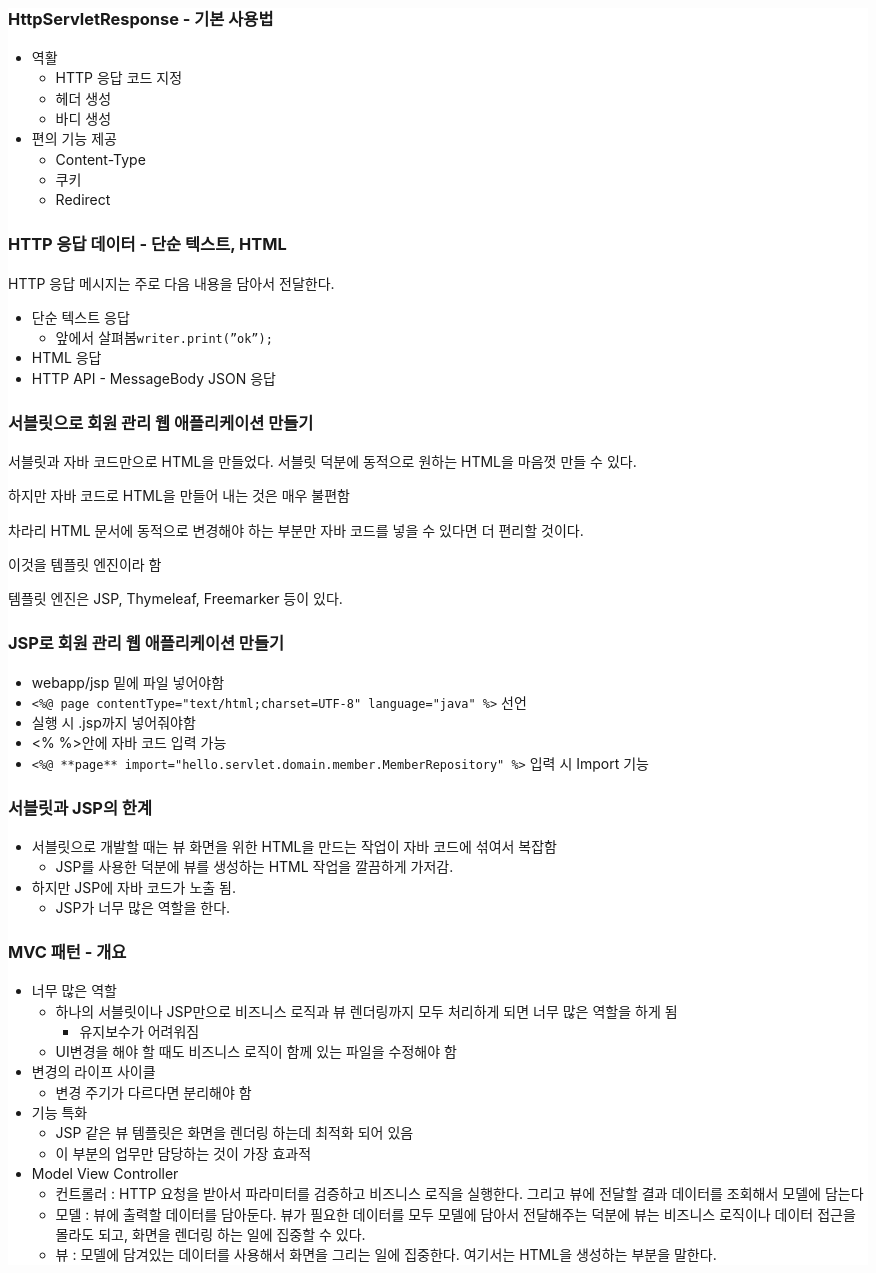 ### HttpServletResponse - 기본 사용법

- 역활
    - HTTP 응답 코드 지정
    - 헤더 생성
    - 바디 생성
- 편의 기능 제공
    - Content-Type
    - 쿠키
    - Redirect

### HTTP 응답 데이터 - 단순 텍스트, HTML

HTTP 응답 메시지는 주로 다음 내용을 담아서 전달한다.

- 단순 텍스트 응답
    - 앞에서 살펴봄`writer.print(”ok”);`
- HTML 응답
- HTTP API - MessageBody JSON 응답

### 서블릿으로 회원 관리 웹 애플리케이션 만들기

서블릿과 자바 코드만으로 HTML을 만들었다. 서블릿 덕분에 동적으로 원하는 HTML을 마음껏 만들 수 있다.

하지만 자바 코드로 HTML을 만들어 내는 것은 매우 불편함

차라리 HTML 문서에 동적으로 변경해야 하는 부분만 자바 코드를 넣을 수 있다면 더 편리할 것이다.

이것을 템플릿 엔진이라 함

템플릿 엔진은 JSP, Thymeleaf, Freemarker 등이 있다.

### JSP로 회원 관리 웹 애플리케이션 만들기

- webapp/jsp 밑에 파일 넣어야함
- `<%@ page contentType="text/html;charset=UTF-8" language="java" %>` 선언
- 실행 시 .jsp까지 넣어줘야함
- <%   %>안에 자바 코드 입력 가능
- `<%@ **page** import="hello.servlet.domain.member.MemberRepository" %>` 입력 시 Import 기능

### 서블릿과 JSP의 한계

- 서블릿으로 개발할 때는 뷰 화면을 위한 HTML을 만드는 작업이 자바 코드에 섞여서 복잡함
    - JSP를 사용한 덕분에 뷰를 생성하는 HTML 작업을 깔끔하게 가저감.
- 하지만 JSP에 자바 코드가 노출 됨.
    - JSP가 너무 많은 역할을 한다.

### MVC 패턴 - 개요

- 너무 많은 역할
    - 하나의 서블릿이나 JSP만으로 비즈니스 로직과 뷰 렌더링까지 모두 처리하게 되면 너무 많은 역할을 하게 됨
        - 유지보수가 어려워짐
    - UI변경을 해야 할 때도 비즈니스 로직이 함께 있는 파일을 수정해야 함
- 변경의 라이프 사이클
    - 변경 주기가 다르다면 분리해야 함
- 기능 특화
    - JSP 같은 뷰 템플릿은 화면을 렌더링 하는데 최적화 되어 있음
    - 이 부분의 업무만 담당하는 것이 가장 효과적
- Model View Controller
    - 컨트롤러 : HTTP 요청을 받아서 파라미터를 검증하고 비즈니스 로직을 실행한다. 그리고 뷰에 전달할 결과 데이터를 조회해서 모델에 담는다
    - 모델 : 뷰에 출력할 데이터를 담아둔다. 뷰가 필요한 데이터를 모두 모델에 담아서 전달해주는 덕분에 뷰는 비즈니스 로직이나 데이터 접근을 몰라도 되고, 화면을 렌더링 하는 일에 집중할 수 있다.
    - 뷰 : 모델에 담겨있는 데이터를 사용해서 화면을 그리는 일에 집중한다. 여기서는 HTML을 생성하는 부분을 말한다.
    